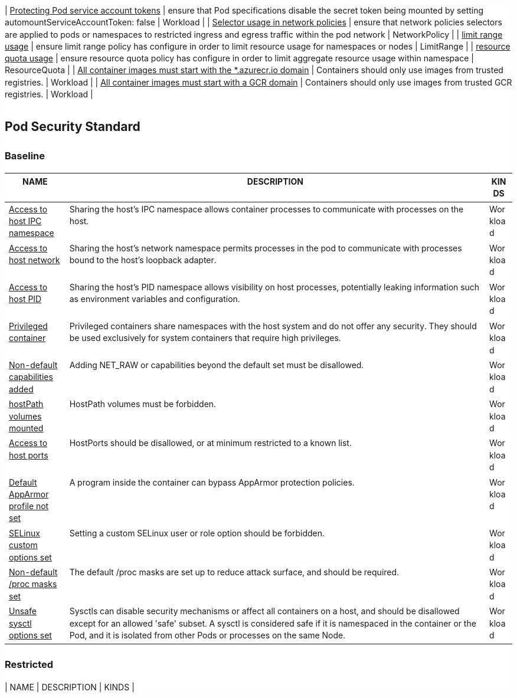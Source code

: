 | [Protecting Pod service account tokens]                        | ensure that Pod specifications disable the secret token being mounted by setting automountServiceAccountToken: false                     | Workload      |
| [Selector usage in network policies]                           | ensure that network policies selectors are applied to pods or namespaces to restricted ingress and egress traffic within the pod network | NetworkPolicy |
| [limit range usage]                                            | ensure limit range policy has configure in order to limit resource usage for namespaces or nodes                                         | LimitRange    |
| [resource quota usage]                                         | ensure resource quota policy has configure in order to limit aggregate resource usage within namespace                                   | ResourceQuota |
| [All container images must start with the *.azurecr.io domain] | Containers should only use images from trusted registries.                                                                               | Workload      |
| [All container images must start with a GCR domain]            | Containers should only use images from trusted GCR registries.                                                                           | Workload      |

## Pod Security Standard

### Baseline

| NAME                               | DESCRIPTION                                                                                                                                                                                                                                                                              | KINDS    |
|------------------------------------|------------------------------------------------------------------------------------------------------------------------------------------------------------------------------------------------------------------------------------------------------------------------------------------|----------|
| [Access to host IPC namespace]     | Sharing the host’s IPC namespace allows container processes to communicate with processes on the host.                                                                                                                                                                                   | Workload |
| [Access to host network]           | Sharing the host’s network namespace permits processes in the pod to communicate with processes bound to the host’s loopback adapter.                                                                                                                                                    | Workload |
| [Access to host PID]               | Sharing the host’s PID namespace allows visibility on host processes, potentially leaking information such as environment variables and configuration.                                                                                                                                   | Workload |
| [Privileged container]             | Privileged containers share namespaces with the host system and do not offer any security. They should be used exclusively for system containers that require high privileges.                                                                                                           | Workload |
| [Non-default capabilities added]   | Adding NET_RAW or capabilities beyond the default set must be disallowed.                                                                                                                                                                                                                | Workload |
| [hostPath volumes mounted]         | HostPath volumes must be forbidden.                                                                                                                                                                                                                                                      | Workload |
| [Access to host ports]             | HostPorts should be disallowed, or at minimum restricted to a known list.                                                                                                                                                                                                                | Workload |
| [Default AppArmor profile not set] | A program inside the container can bypass AppArmor protection policies.                                                                                                                                                                                                                  | Workload |
| [SELinux custom options set]       | Setting a custom SELinux user or role option should be forbidden.                                                                                                                                                                                                                        | Workload |
| [Non-default /proc masks set]      | The default /proc masks are set up to reduce attack surface, and should be required.                                                                                                                                                                                                     | Workload |
| [Unsafe sysctl options set]        | Sysctls can disable security mechanisms or affect all containers on a host, and should be disallowed except for an allowed 'safe' subset. A sysctl is considered safe if it is namespaced in the container or the Pod, and it is isolated from other Pods or processes on the same Node. | Workload |

### Restricted

| NAME                                      | DESCRIPTION                                                                                                                                      | KINDS    |

[defsec]: https://github.com/aquasecurity/defsec/tree/master/rules/kubernetes/policies/cisbenchmarks
[node-collector]: https://github.com/khulnasoft/k8s-node-collector
[CPU not limited]: https://avd.khulnasoft.com/misconfig/kubernetes/ksv011/
[CPU requests not specified]: https://avd.khulnasoft.com/misconfig/kubernetes/ksv015/
[SYS_ADMIN capability added]: https://avd.khulnasoft.com/misconfig/kubernetes/ksv005/
[Default capabilities not dropped]: https://avd.khulnasoft.com/misconfig/kubernetes/ksv003/
[Root file system is not read-only]: https://avd.khulnasoft.com/misconfig/kubernetes/ksv014/
[Memory not limited]: https://avd.khulnasoft.com/misconfig/kubernetes/ksv018/
[Memory requests not specified]: https://avd.khulnasoft.com/misconfig/kubernetes/ksv016/
[hostPath volume mounted with docker.sock]: https://avd.khulnasoft.com/misconfig/kubernetes/ksv006/
[Runs with low group ID]: https://avd.khulnasoft.com/misconfig/kubernetes/ksv021/
[Runs with low user ID]: https://avd.khulnasoft.com/misconfig/kubernetes/ksv020/
[Tiller Is Deployed]: https://avd.khulnasoft.com/misconfig/kubernetes/ksv102/
[Image tag ':latest' used]: https://avd.khulnasoft.com/misconfig/kubernetes/ksv013/
[Unused capabilities should be dropped (drop any)]: https://avd.khulnasoft.com/misconfig/kubernetes/ksv004/
[hostAliases is set]: https://avd.khulnasoft.com/misconfig/kubernetes/ksv007/
[User Pods should not be placed in kube-system namespace]: https://avd.khulnasoft.com/misconfig/kubernetes/ksv037/
[Protecting Pod service account tokens]: https://avd.khulnasoft.com/misconfig/kubernetes/ksv036/
[Selector usage in network policies]: https://avd.khulnasoft.com/misconfig/kubernetes/ksv038/
[limit range usage]: https://avd.khulnasoft.com/misconfig/kubernetes/ksv039/
[resource quota usage]: https://avd.khulnasoft.com/misconfig/kubernetes/ksv040/
[All container images must start with the *.azurecr.io domain]: https://avd.khulnasoft.com/misconfig/kubernetes/ksv032/
[All container images must start with a GCR domain]: https://avd.khulnasoft.com/misconfig/kubernetes/ksv033/
[Access to host IPC namespace]: https://avd.khulnasoft.com/misconfig/kubernetes/ksv008/
[Access to host network]: https://avd.khulnasoft.com/misconfig/kubernetes/ksv009/
[Access to host PID]: https://avd.khulnasoft.com/misconfig/kubernetes/ksv010/
[Privileged container]: https://avd.khulnasoft.com/misconfig/kubernetes/ksv017/
[Non-default capabilities added]: https://avd.khulnasoft.com/misconfig/kubernetes/ksv022/
[hostPath volumes mounted]: https://avd.khulnasoft.com/misconfig/kubernetes/ksv023/
[Access to host ports]: https://avd.khulnasoft.com/misconfig/kubernetes/ksv024/
[Default AppArmor profile not set]: https://avd.khulnasoft.com/misconfig/kubernetes/ksv002/
[SELinux custom options set]: https://avd.khulnasoft.com/misconfig/kubernetes/ksv025/
[Non-default /proc masks set]: https://avd.khulnasoft.com/misconfig/kubernetes/ksv027/
[Unsafe sysctl options set]: https://avd.khulnasoft.com/misconfig/kubernetes/ksv026/
[Non-ephemeral volume types used]: https://avd.khulnasoft.com/misconfig/kubernetes/ksv028/
[Process can elevate its own privileges]: https://avd.khulnasoft.com/misconfig/kubernetes/ksv001/
[Runs as root user]: https://avd.khulnasoft.com/misconfig/kubernetes/ksv012/
[A root primary or supplementary GID set]: https://avd.khulnasoft.com/misconfig/kubernetes/ksv029/
[Default Seccomp profile not set]: https://avd.khulnasoft.com/misconfig/kubernetes/ksv030/
[Allow Role Clusterrolebindings Associate Privileged Cluster Role]: https://avd.khulnasoft.com/misconfig/rbac/general/avd-ksv-0052/
[Deny Create Update Malicious Pod]: https://avd.khulnasoft.com/misconfig/rbac/general/avd-ksv-0048/
[No Attaching Shell Pods]: https://avd.khulnasoft.com/misconfig/rbac/general/avd-ksv-0054/
[No Delete Pod Logs]: https://avd.khulnasoft.com/misconfig/rbac/general/avd-ksv-0042/